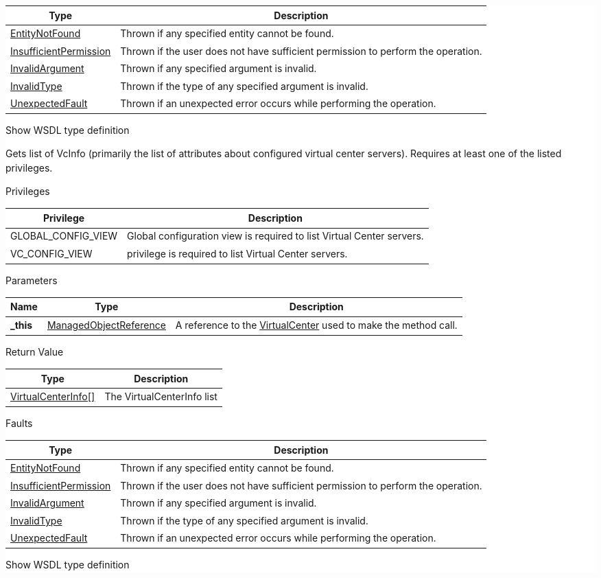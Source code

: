 Type |  Description   
---|---  
[EntityNotFound](vdi.fault.EntityNotFound.md)| Thrown if any specified entity cannot be found.  
[InsufficientPermission](vdi.fault.InsufficientPermission.md)| Thrown if the user does not have sufficient permission to perform the operation.  
[InvalidArgument](vdi.fault.InvalidArgument.md)| Thrown if any specified argument is invalid.  
[InvalidType](vdi.fault.InvalidType.md)| Thrown if the type of any specified argument is invalid.  
[UnexpectedFault](vdi.fault.UnexpectedFault.md)| Thrown if an unexpected error occurs while performing the operation.  
  
Show WSDL type definition

  
  
  



Gets list of VcInfo (primarily the list of attributes about configured virtual center servers). Requires at least one of the listed privileges. 

Privileges 

Privilege |  Description   
---|---  
GLOBAL_CONFIG_VIEW|  Global configuration view is required to list Virtual Center servers.   
VC_CONFIG_VIEW|  privilege is required to list Virtual Center servers.   
  


Parameters 

Name| Type| Description  
---|---|---  
**_this**| [ManagedObjectReference](vmodl.ManagedObjectReference.md)|  A reference to the [VirtualCenter](vdi.infrastructure.VirtualCenter.md) used to make the method call.   
  


Return Value 

Type |  Description   
---|---  
[VirtualCenterInfo[]](vdi.infrastructure.VirtualCenter.VirtualCenterInfo.md)| The VirtualCenterInfo list  
  


Faults 

Type |  Description   
---|---  
[EntityNotFound](vdi.fault.EntityNotFound.md)| Thrown if any specified entity cannot be found.  
[InsufficientPermission](vdi.fault.InsufficientPermission.md)| Thrown if the user does not have sufficient permission to perform the operation.  
[InvalidArgument](vdi.fault.InvalidArgument.md)| Thrown if any specified argument is invalid.  
[InvalidType](vdi.fault.InvalidType.md)| Thrown if the type of any specified argument is invalid.  
[UnexpectedFault](vdi.fault.UnexpectedFault.md)| Thrown if an unexpected error occurs while performing the operation.  
  
Show WSDL type definition
